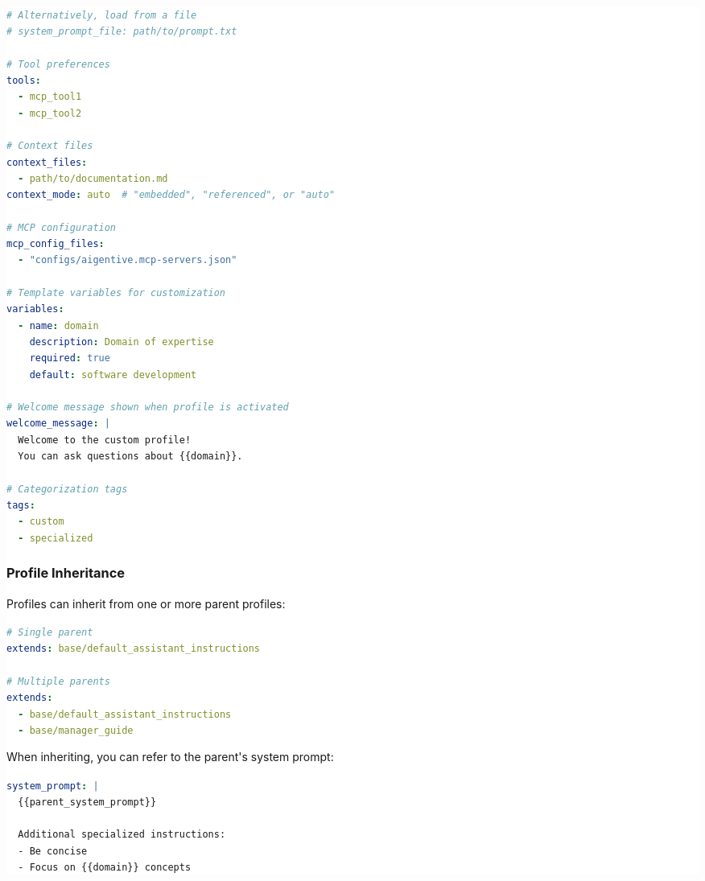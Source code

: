 ```yaml
# Alternatively, load from a file
# system_prompt_file: path/to/prompt.txt

# Tool preferences
tools:
  - mcp_tool1
  - mcp_tool2

# Context files
context_files:
  - path/to/documentation.md
context_mode: auto  # "embedded", "referenced", or "auto"

# MCP configuration
mcp_config_files:
  - "configs/aigentive.mcp-servers.json"

# Template variables for customization
variables:
  - name: domain
    description: Domain of expertise
    required: true
    default: software development

# Welcome message shown when profile is activated
welcome_message: |
  Welcome to the custom profile!
  You can ask questions about {{domain}}.

# Categorization tags
tags:
  - custom
  - specialized
```

### Profile Inheritance

Profiles can inherit from one or more parent profiles:

```yaml
# Single parent
extends: base/default_assistant_instructions

# Multiple parents
extends:
  - base/default_assistant_instructions
  - base/manager_guide
```

When inheriting, you can refer to the parent's system prompt:

```yaml
system_prompt: |
  {{parent_system_prompt}}
  
  Additional specialized instructions:
  - Be concise
  - Focus on {{domain}} concepts
```
